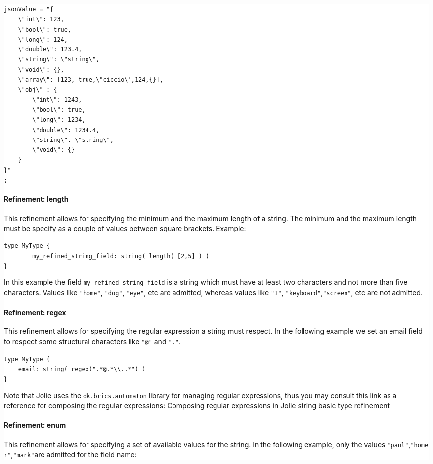 ```jolie
jsonValue = "{
    \"int\": 123,
    \"bool\": true,
    \"long\": 124,
    \"double\": 123.4,
    \"string\": \"string\",
    \"void\": {},
    \"array\": [123, true,\"ciccio\",124,{}],
    \"obj\" : {
        \"int\": 1243,
        \"bool\": true,
        \"long\": 1234,
        \"double\": 1234.4,
        \"string\": \"string\",
        \"void\": {}
    }
}"
;
```

#### Refinement: length

This refinement allows for specifying the minimum and the maximum length of a string. The minimum and the maximum length must be specify as a couple of values between square brackets. Example:

```jolie
type MyType {
        my_refined_string_field: string( length( [2,5] ) )
}
```

In this example the field `my_refined_string_field` is a string which must have at least two characters and not more than five characters. Values like `"home"`, `"dog"`, `"eye"`, etc are admitted, whereas values like `"I"`, `"keyboard"`,`"screen"`, etc are not admitted.

#### Refinement: regex

This refinement allows for specifying the regular expression a string must respect.
In the following example we set an email field to respect some structural characters like `"@"` and `"."`.

```jolie
type MyType {
    email: string( regex(".*@.*\\..*") )
}
```

Note that Jolie uses the `dk.brics.automaton` library for managing regular expressions, thus you may consult this link as a reference for composing the regular expressions: [Composing regular expressions in Jolie string basic type refinement](https://www.brics.dk/automaton/doc/index.html?dk/brics/automaton/RegExp.html)

#### Refinement: enum

This refinement allows for specifying a set of available values for the string.
In the following example, only the values `"paul"`,`"homer"`,`"mark"`are admitted for the field name:
